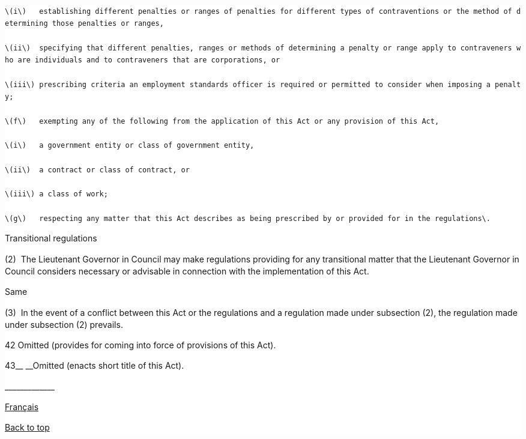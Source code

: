 	\(i\)	establishing different penalties or ranges of penalties for different types of contraventions or the method of determining those penalties or ranges,

	\(ii\)	specifying that different penalties, ranges or methods of determining a penalty or range apply to contraveners who are individuals and to contraveners that are corporations, or

	\(iii\)	prescribing criteria an employment standards officer is required or permitted to consider when imposing a penalty;

	\(f\)	exempting any of the following from the application of this Act or any provision of this Act,

	\(i\)	a government entity or class of government entity,

	\(ii\)	a contract or class of contract, or

	\(iii\)	a class of work;

	\(g\)	respecting any matter that this Act describes as being prescribed by or provided for in the regulations\.

Transitional regulations

\(2\)  The Lieutenant Governor in Council may make regulations providing for any transitional matter that the Lieutenant Governor in Council considers necessary or advisable in connection with the implementation of this Act\.

Same

\(3\)  In the event of a conflict between this Act or the regulations and a regulation made under subsection \(2\), the regulation made under subsection \(2\) prevails\.

42 Omitted \(provides for coming into force of provisions of this Act\)\.

43__ __Omitted \(enacts short title of this Act\)\.

\_\_\_\_\_\_\_\_\_\_\_\_\_

[Français](http://www.ontario.ca/fr/lois/loi/18g09)

[Back to top](#Top)

